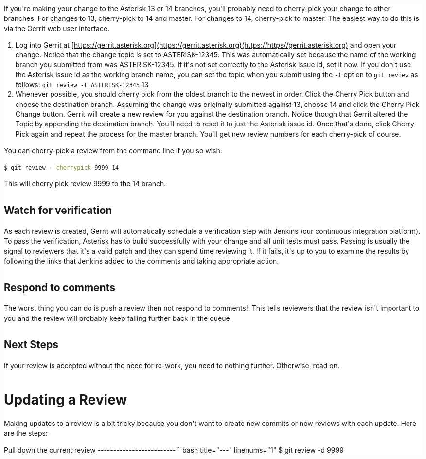 If you're making your change to the Asterisk 13 or 14 branches, you'll probably need to cherry-pick your change to other branches.  For changes to 13, cherry-pick to 14 and master.  For changes to 14, cherry-pick to master.  The easiest way to do this is via the Gerrit web user interface.

1. Log into Gerrit at [https://gerrit.asterisk.org](https://gerrit.asterisk.org)(https://https//gerrit.asterisk.org) and open your change.  Notice that the change topic is set to ASTERISK-12345.  This was automatically set because the name of the working branch you submitted from was ASTERISK-12345.   If it's not set correctly to the Asterisk issue id, set it now.   If you don't use the Asterisk issue id as the working branch name, you can set the topic when you submit using the `-t` option to `git review` as follows: `git review -t ASTERISK-12345` 13
2. Whenever possible, you should cherry pick from the oldest branch to the newest in order.  Click the Cherry Pick button and choose the destination branch.  Assuming the change was originally submitted against 13, choose 14 and click the Cherry Pick Change button.  Gerrit will create a new review for you against the destination branch.  Notice though that Gerrit altered the Topic by appending the destination branch.  You'll need to reset it to just the Asterisk issue id.  Once that's done, click Cherry Pick again and repeat the process for the master branch.  You'll get new review numbers for each cherry-pick of course.

You can cherry-pick a review from the command line if you so wish:

```bash title="Cherry pick a review from the command line  " linenums="1"
$ git review --cherrypick 9999 14

```

This will cherry pick review 9999 to the 14 branch.

Watch for verification
----------------------

As each review is created, Gerrit will automatically schedule a verification step with Jenkins (our continuous integration platform).  To pass the verification, Asterisk has to build successfully with your change and all unit tests must pass.  Passing is usually the signal to reviewers that it's a valid patch and they can spend time reviewing it.  If it fails, it's up to you to examine the results by following the links that Jenkins added to the comments and taking appropriate action.  


Respond to comments
-------------------

The worst thing you can do is push a review then not respond to comments!.  This tells reviewers that the review isn't important to you and the review will probably keep falling further back in the queue.

Next Steps
----------

If your review is accepted without the need for re-work, you need to nothing further.  Otherwise, read on.  


Updating a Review
=================

Making updates to a review is a bit tricky because you don't want to create new commits or new reviews with each update.  Here are the steps:

Pull down the current review
-------------------------```bash title="---" linenums="1"
$ git review -d 9999
